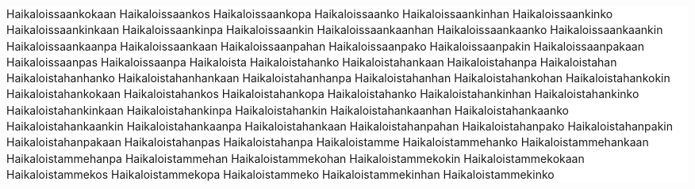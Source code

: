 Haikaloissaankokaan
Haikaloissaankos
Haikaloissaankopa
Haikaloissaanko
Haikaloissaankinhan
Haikaloissaankinko
Haikaloissaankinkaan
Haikaloissaankinpa
Haikaloissaankin
Haikaloissaankaanhan
Haikaloissaankaanko
Haikaloissaankaankin
Haikaloissaankaanpa
Haikaloissaankaan
Haikaloissaanpahan
Haikaloissaanpako
Haikaloissaanpakin
Haikaloissaanpakaan
Haikaloissaanpas
Haikaloissaanpa
Haikaloista
Haikaloistahanko
Haikaloistahankaan
Haikaloistahanpa
Haikaloistahan
Haikaloistahanhanko
Haikaloistahanhankaan
Haikaloistahanhanpa
Haikaloistahanhan
Haikaloistahankohan
Haikaloistahankokin
Haikaloistahankokaan
Haikaloistahankos
Haikaloistahankopa
Haikaloistahanko
Haikaloistahankinhan
Haikaloistahankinko
Haikaloistahankinkaan
Haikaloistahankinpa
Haikaloistahankin
Haikaloistahankaanhan
Haikaloistahankaanko
Haikaloistahankaankin
Haikaloistahankaanpa
Haikaloistahankaan
Haikaloistahanpahan
Haikaloistahanpako
Haikaloistahanpakin
Haikaloistahanpakaan
Haikaloistahanpas
Haikaloistahanpa
Haikaloistamme
Haikaloistammehanko
Haikaloistammehankaan
Haikaloistammehanpa
Haikaloistammehan
Haikaloistammekohan
Haikaloistammekokin
Haikaloistammekokaan
Haikaloistammekos
Haikaloistammekopa
Haikaloistammeko
Haikaloistammekinhan
Haikaloistammekinko